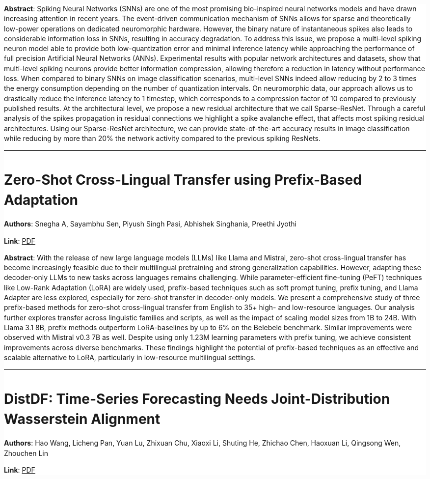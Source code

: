 **Abstract**: Spiking Neural Networks (SNNs) are one of the most promising bio-inspired neural networks models and have drawn increasing attention in recent years. The event-driven communication mechanism of SNNs allows for sparse and theoretically low-power operations on dedicated neuromorphic hardware. However, the binary nature of instantaneous spikes also leads to considerable information loss in SNNs, resulting in accuracy degradation. To address this issue, we propose a multi-level spiking neuron model able to provide both low-quantization error and minimal inference latency while approaching the performance of full precision Artificial Neural Networks (ANNs). Experimental results with popular network architectures and datasets, show that multi-level spiking neurons provide better information compression, allowing therefore a reduction in latency without performance loss. When compared to binary SNNs on image classification scenarios, multi-level SNNs indeed allow reducing by 2 to 3 times the energy consumption depending on the number of quantization intervals. On neuromorphic data, our approach allows us to drastically reduce the inference latency to 1 timestep, which corresponds to a compression factor of 10 compared to previously published results. At the architectural level, we propose a new residual architecture that we call Sparse-ResNet. Through a careful analysis of the spikes propagation in residual connections we highlight a spike avalanche effect, that affects most spiking residual architectures. Using our Sparse-ResNet architecture, we can provide state-of-the-art accuracy results in image classification while reducing by more than 20% the network activity compared to the previous spiking ResNets. 

---
# Zero-Shot Cross-Lingual Transfer using Prefix-Based Adaptation 

**Authors**: Snegha A, Sayambhu Sen, Piyush Singh Pasi, Abhishek Singhania, Preethi Jyothi  

**Link**: [PDF](https://arxiv.org/pdf/2510.24619)  

**Abstract**: With the release of new large language models (LLMs) like Llama and Mistral, zero-shot cross-lingual transfer has become increasingly feasible due to their multilingual pretraining and strong generalization capabilities. However, adapting these decoder-only LLMs to new tasks across languages remains challenging. While parameter-efficient fine-tuning (PeFT) techniques like Low-Rank Adaptation (LoRA) are widely used, prefix-based techniques such as soft prompt tuning, prefix tuning, and Llama Adapter are less explored, especially for zero-shot transfer in decoder-only models. We present a comprehensive study of three prefix-based methods for zero-shot cross-lingual transfer from English to 35+ high- and low-resource languages. Our analysis further explores transfer across linguistic families and scripts, as well as the impact of scaling model sizes from 1B to 24B. With Llama 3.1 8B, prefix methods outperform LoRA-baselines by up to 6% on the Belebele benchmark. Similar improvements were observed with Mistral v0.3 7B as well. Despite using only 1.23M learning parameters with prefix tuning, we achieve consistent improvements across diverse benchmarks. These findings highlight the potential of prefix-based techniques as an effective and scalable alternative to LoRA, particularly in low-resource multilingual settings. 

---
# DistDF: Time-Series Forecasting Needs Joint-Distribution Wasserstein Alignment 

**Authors**: Hao Wang, Licheng Pan, Yuan Lu, Zhixuan Chu, Xiaoxi Li, Shuting He, Zhichao Chen, Haoxuan Li, Qingsong Wen, Zhouchen Lin  

**Link**: [PDF](https://arxiv.org/pdf/2510.24574)  
